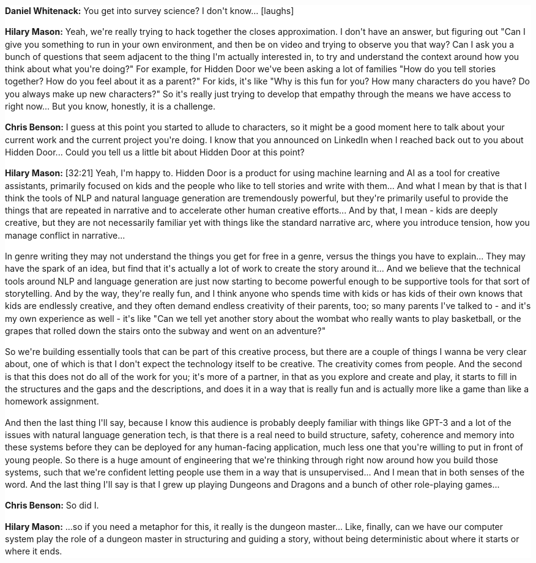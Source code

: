 **Daniel Whitenack:** You get into survey science? I don't know... \[laughs\]

**Hilary Mason:** Yeah, we're really trying to hack together the closes approximation. I don't have an answer, but figuring out "Can I give you something to run in your own environment, and then be on video and trying to observe you that way? Can I ask you a bunch of questions that seem adjacent to the thing I'm actually interested in, to try and understand the context around how you think about what you're doing?" For example, for Hidden Door we've been asking a lot of families "How do you tell stories together? How do you feel about it as a parent?" For kids, it's like "Why is this fun for you? How many characters do you have? Do you always make up new characters?" So it's really just trying to develop that empathy through the means we have access to right now... But you know, honestly, it is a challenge.

**Chris Benson:** I guess at this point you started to allude to characters, so it might be a good moment here to talk about your current work and the current project you're doing. I know that you announced on LinkedIn when I reached back out to you about Hidden Door... Could you tell us a little bit about Hidden Door at this point?

**Hilary Mason:** \[32:21\] Yeah, I'm happy to. Hidden Door is a product for using machine learning and AI as a tool for creative assistants, primarily focused on kids and the people who like to tell stories and write with them... And what I mean by that is that I think the tools of NLP and natural language generation are tremendously powerful, but they're primarily useful to provide the things that are repeated in narrative and to accelerate other human creative efforts... And by that, I mean - kids are deeply creative, but they are not necessarily familiar yet with things like the standard narrative arc, where you introduce tension, how you manage conflict in narrative...

In genre writing they may not understand the things you get for free in a genre, versus the things you have to explain... They may have the spark of an idea, but find that it's actually a lot of work to create the story around it... And we believe that the technical tools around NLP and language generation are just now starting to become powerful enough to be supportive tools for that sort of storytelling. And by the way, they're really fun, and I think anyone who spends time with kids or has kids of their own knows that kids are endlessly creative, and they often demand endless creativity of their parents, too; so many parents I've talked to - and it's my own experience as well - it's like "Can we tell yet another story about the wombat who really wants to play basketball, or the grapes that rolled down the stairs onto the subway and went on an adventure?"

So we're building essentially tools that can be part of this creative process, but there are a couple of things I wanna be very clear about, one of which is that I don't expect the technology itself to be creative. The creativity comes from people. And the second is that this does not do all of the work for you; it's more of a partner, in that as you explore and create and play, it starts to fill in the structures and the gaps and the descriptions, and does it in a way that is really fun and is actually more like a game than like a homework assignment.

And then the last thing I'll say, because I know this audience is probably deeply familiar with things like GPT-3 and a lot of the issues with natural language generation tech, is that there is a real need to build structure, safety, coherence and memory into these systems before they can be deployed for any human-facing application, much less one that you're willing to put in front of young people. So there is a huge amount of engineering that we're thinking through right now around how you build those systems, such that we're confident letting people use them in a way that is unsupervised... And I mean that in both senses of the word. And the last thing I'll say is that I grew up playing Dungeons and Dragons and a bunch of other role-playing games...

**Chris Benson:** So did I.

**Hilary Mason:** ...so if you need a metaphor for this, it really is the dungeon master... Like, finally, can we have our computer system play the role of a dungeon master in structuring and guiding a story, without being deterministic about where it starts or where it ends.
